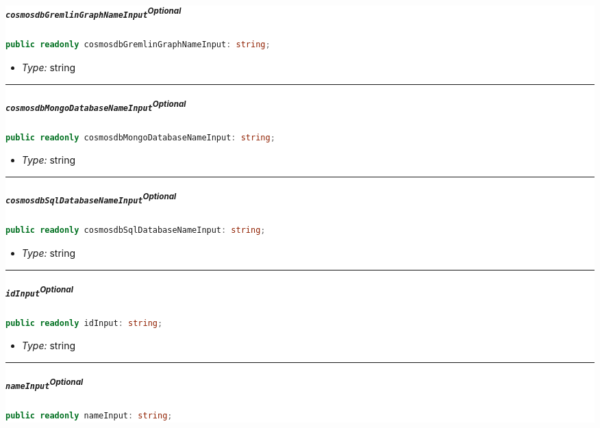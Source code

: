 
##### `cosmosdbGremlinGraphNameInput`<sup>Optional</sup> <a name="cosmosdbGremlinGraphNameInput" id="@cdktf/provider-azurerm.springCloudAppCosmosdbAssociation.SpringCloudAppCosmosdbAssociation.property.cosmosdbGremlinGraphNameInput"></a>

```typescript
public readonly cosmosdbGremlinGraphNameInput: string;
```

- *Type:* string

---

##### `cosmosdbMongoDatabaseNameInput`<sup>Optional</sup> <a name="cosmosdbMongoDatabaseNameInput" id="@cdktf/provider-azurerm.springCloudAppCosmosdbAssociation.SpringCloudAppCosmosdbAssociation.property.cosmosdbMongoDatabaseNameInput"></a>

```typescript
public readonly cosmosdbMongoDatabaseNameInput: string;
```

- *Type:* string

---

##### `cosmosdbSqlDatabaseNameInput`<sup>Optional</sup> <a name="cosmosdbSqlDatabaseNameInput" id="@cdktf/provider-azurerm.springCloudAppCosmosdbAssociation.SpringCloudAppCosmosdbAssociation.property.cosmosdbSqlDatabaseNameInput"></a>

```typescript
public readonly cosmosdbSqlDatabaseNameInput: string;
```

- *Type:* string

---

##### `idInput`<sup>Optional</sup> <a name="idInput" id="@cdktf/provider-azurerm.springCloudAppCosmosdbAssociation.SpringCloudAppCosmosdbAssociation.property.idInput"></a>

```typescript
public readonly idInput: string;
```

- *Type:* string

---

##### `nameInput`<sup>Optional</sup> <a name="nameInput" id="@cdktf/provider-azurerm.springCloudAppCosmosdbAssociation.SpringCloudAppCosmosdbAssociation.property.nameInput"></a>

```typescript
public readonly nameInput: string;
```
